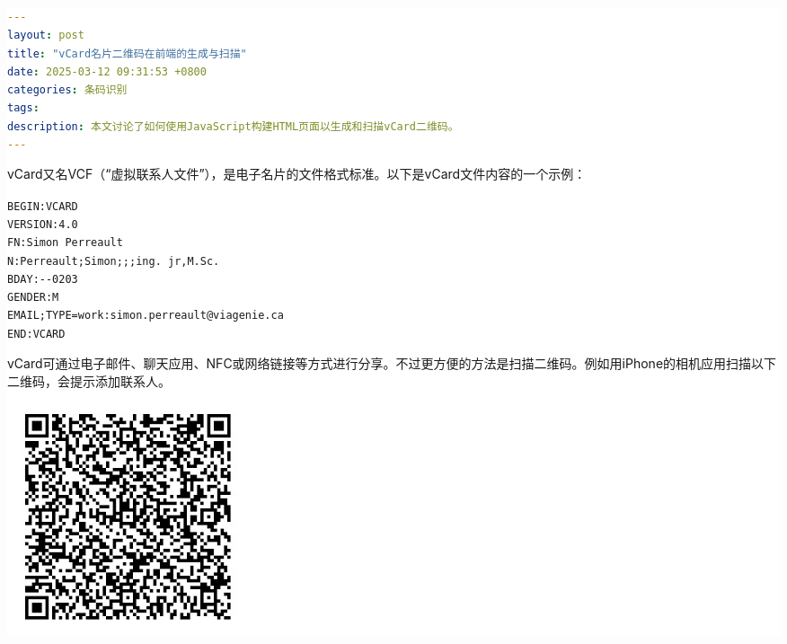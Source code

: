 ```yaml
---
layout: post
title: "vCard名片二维码在前端的生成与扫描"
date: 2025-03-12 09:31:53 +0800
categories: 条码识别
tags: 
description: 本文讨论了如何使用JavaScript构建HTML页面以生成和扫描vCard二维码。
---
```


<style>
img {
  max-height:400px;
}
</style>

vCard又名VCF（“虚拟联系人文件”），是电子名片的文件格式标准。以下是vCard文件内容的一个示例：

```
BEGIN:VCARD
VERSION:4.0
FN:Simon Perreault
N:Perreault;Simon;;;ing. jr,M.Sc.
BDAY:--0203
GENDER:M
EMAIL;TYPE=work:simon.perreault@viagenie.ca
END:VCARD
```

vCard可通过电子邮件、聊天应用、NFC或网络链接等方式进行分享。不过更方便的方法是扫描二维码。例如用iPhone的相机应用扫描以下二维码，会提示添加联系人。

![vcard二维码](/album/2025/03/vcard-qr-code.jpg)
